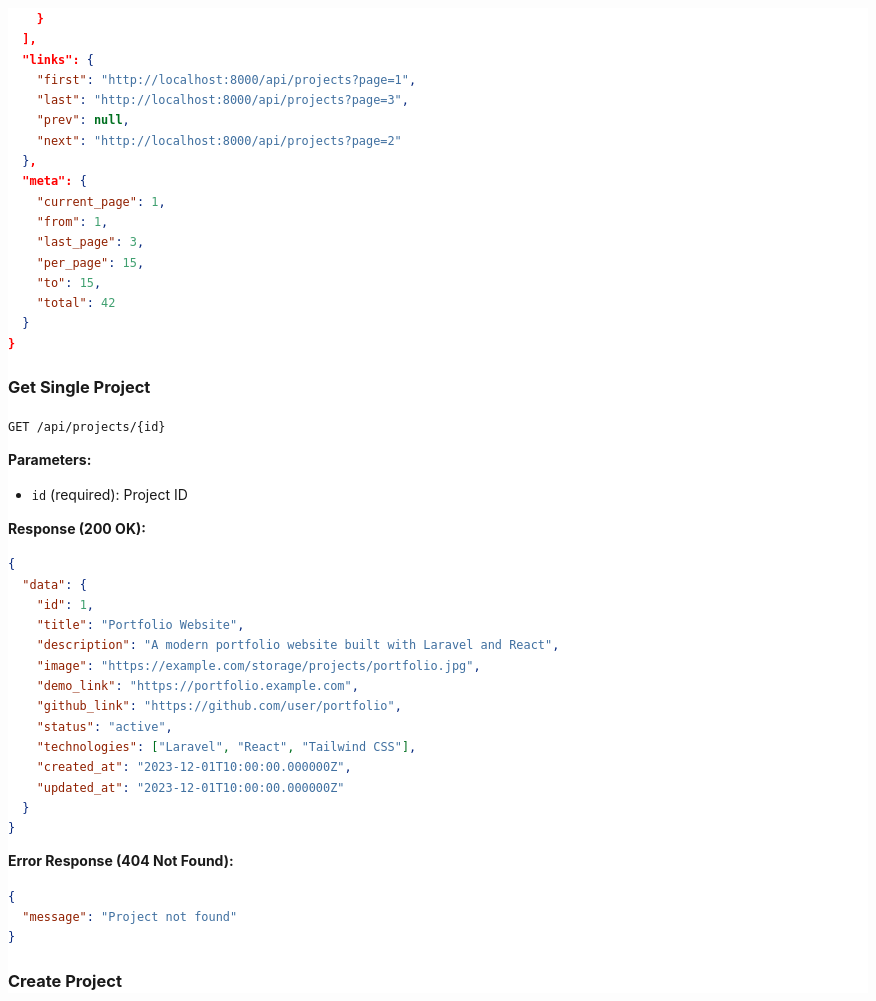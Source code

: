 ```json
    }
  ],
  "links": {
    "first": "http://localhost:8000/api/projects?page=1",
    "last": "http://localhost:8000/api/projects?page=3",
    "prev": null,
    "next": "http://localhost:8000/api/projects?page=2"
  },
  "meta": {
    "current_page": 1,
    "from": 1,
    "last_page": 3,
    "per_page": 15,
    "to": 15,
    "total": 42
  }
}
```

### Get Single Project

```http
GET /api/projects/{id}
```

**Parameters:**
- `id` (required): Project ID

**Response (200 OK):**
```json
{
  "data": {
    "id": 1,
    "title": "Portfolio Website",
    "description": "A modern portfolio website built with Laravel and React",
    "image": "https://example.com/storage/projects/portfolio.jpg",
    "demo_link": "https://portfolio.example.com",
    "github_link": "https://github.com/user/portfolio",
    "status": "active",
    "technologies": ["Laravel", "React", "Tailwind CSS"],
    "created_at": "2023-12-01T10:00:00.000000Z",
    "updated_at": "2023-12-01T10:00:00.000000Z"
  }
}
```

**Error Response (404 Not Found):**
```json
{
  "message": "Project not found"
}
```

### Create Project
